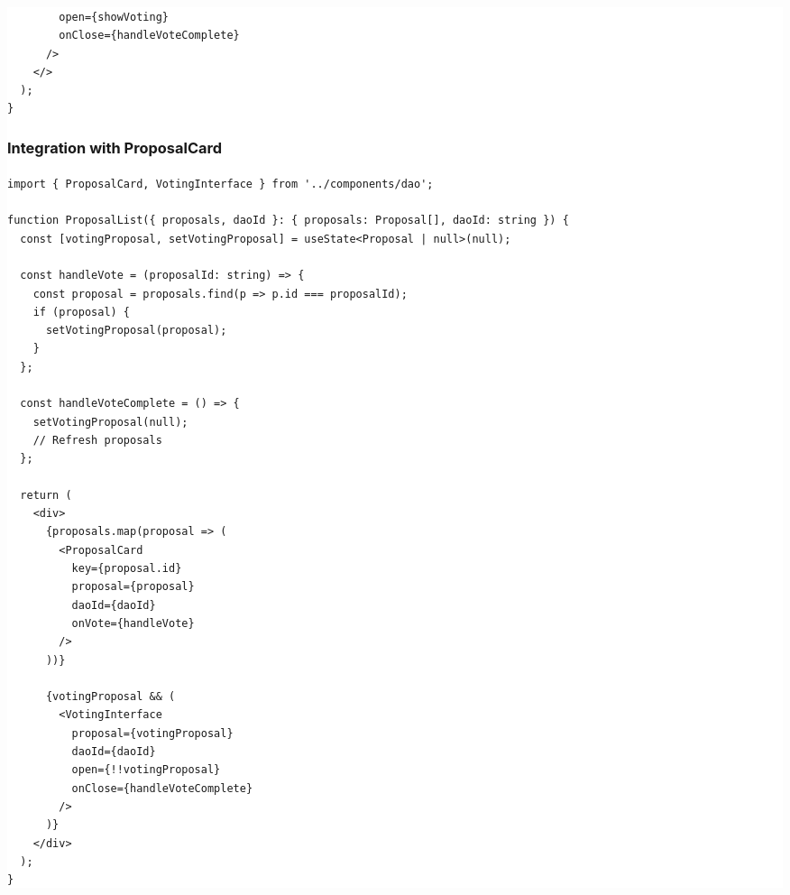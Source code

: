 ```tsx
        open={showVoting}
        onClose={handleVoteComplete}
      />
    </>
  );
}
```

### Integration with ProposalCard

```tsx
import { ProposalCard, VotingInterface } from '../components/dao';

function ProposalList({ proposals, daoId }: { proposals: Proposal[], daoId: string }) {
  const [votingProposal, setVotingProposal] = useState<Proposal | null>(null);
  
  const handleVote = (proposalId: string) => {
    const proposal = proposals.find(p => p.id === proposalId);
    if (proposal) {
      setVotingProposal(proposal);
    }
  };
  
  const handleVoteComplete = () => {
    setVotingProposal(null);
    // Refresh proposals
  };

  return (
    <div>
      {proposals.map(proposal => (
        <ProposalCard
          key={proposal.id}
          proposal={proposal}
          daoId={daoId}
          onVote={handleVote}
        />
      ))}
      
      {votingProposal && (
        <VotingInterface
          proposal={votingProposal}
          daoId={daoId}
          open={!!votingProposal}
          onClose={handleVoteComplete}
        />
      )}
    </div>
  );
}
```
